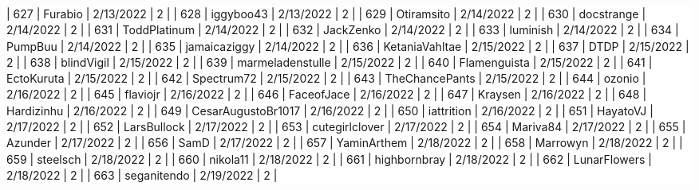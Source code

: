 | 627  | Furabio             | 2/13/2022     | 2                |
| 628  | iggyboo43           | 2/13/2022     | 2                |
| 629  | Otiramsito          | 2/14/2022     | 2                |
| 630  | docstrange          | 2/14/2022     | 2                |
| 631  | ToddPlatinum        | 2/14/2022     | 2                |
| 632  | JackZenko           | 2/14/2022     | 2                |
| 633  | luminish            | 2/14/2022     | 2                |
| 634  | PumpBuu             | 2/14/2022     | 2                |
| 635  | jamaicaziggy        | 2/14/2022     | 2                |
| 636  | KetaniaVahltae      | 2/15/2022     | 2                |
| 637  | DTDP                | 2/15/2022     | 2                |
| 638  | blindVigil          | 2/15/2022     | 2                |
| 639  | marmeladenstulle    | 2/15/2022     | 2                |
| 640  | Flamenguista        | 2/15/2022     | 2                |
| 641  | EctoKuruta          | 2/15/2022     | 2                |
| 642  | Spectrum72          | 2/15/2022     | 2                |
| 643  | TheChancePants      | 2/15/2022     | 2                |
| 644  | ozonio              | 2/16/2022     | 2                |
| 645  | flaviojr            | 2/16/2022     | 2                |
| 646  | FaceofJace          | 2/16/2022     | 2                |
| 647  | Kraysen             | 2/16/2022     | 2                |
| 648  | Hardizinhu          | 2/16/2022     | 2                |
| 649  | CesarAugustoBr1017  | 2/16/2022     | 2                |
| 650  | iattrition          | 2/16/2022     | 2                |
| 651  | HayatoVJ            | 2/17/2022     | 2                |
| 652  | LarsBullock         | 2/17/2022     | 2                |
| 653  | cutegirlclover      | 2/17/2022     | 2                |
| 654  | Mariva84            | 2/17/2022     | 2                |
| 655  | Azunder             | 2/17/2022     | 2                |
| 656  | SamD                | 2/17/2022     | 2                |
| 657  | YaminArthem         | 2/18/2022     | 2                |
| 658  | Marrowyn            | 2/18/2022     | 2                |
| 659  | steelsch            | 2/18/2022     | 2                |
| 660  | nikola11            | 2/18/2022     | 2                |
| 661  | highbornbray        | 2/18/2022     | 2                |
| 662  | LunarFlowers        | 2/18/2022     | 2                |
| 663  | seganitendo         | 2/19/2022     | 2                |